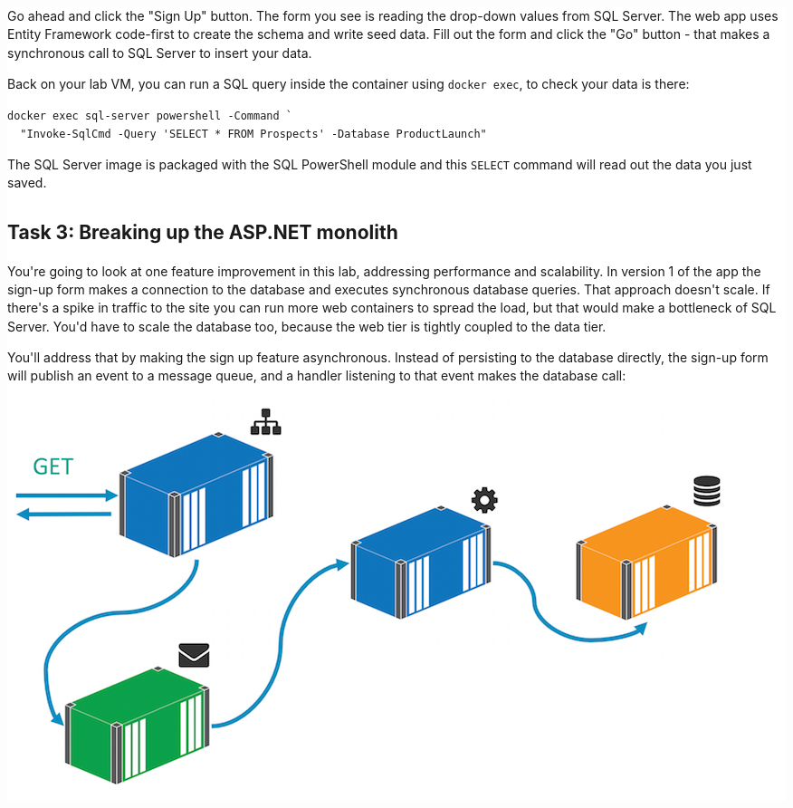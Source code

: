 Go ahead and click the "Sign Up" button. The form you see is reading the drop-down values from SQL Server. The web app uses Entity Framework code-first to create the schema and write seed data. Fill out the form and click the "Go" button - that makes a synchronous call to SQL Server to insert your data.

Back on your lab VM, you can run a SQL query inside the container using `docker exec`, to check your data is there:

```
docker exec sql-server powershell -Command `
  "Invoke-SqlCmd -Query 'SELECT * FROM Prospects' -Database ProductLaunch"
```

The SQL Server image is packaged with the SQL PowerShell module and this `SELECT` command will read out the data you just saved.

## <a name="task3"></a> Task 3: Breaking up the ASP.NET monolith

You're going to look at one feature improvement in this lab, addressing performance and scalability. In version 1 of the app the sign-up form makes a connection to the database and executes synchronous database queries. That approach doesn't scale. If there's a spike in traffic to the site you can run more web containers to spread the load, but that would make a bottleneck of SQL Server. You'd have to scale the database too, because the web tier is tightly coupled to the data tier.

You'll address that by making the sign up feature asynchronous. Instead of persisting to the database directly, the sign-up form will publish an event to a message queue, and a handler listening to that event makes the database call:

![v2 architecture](images/v2-arch.png)
